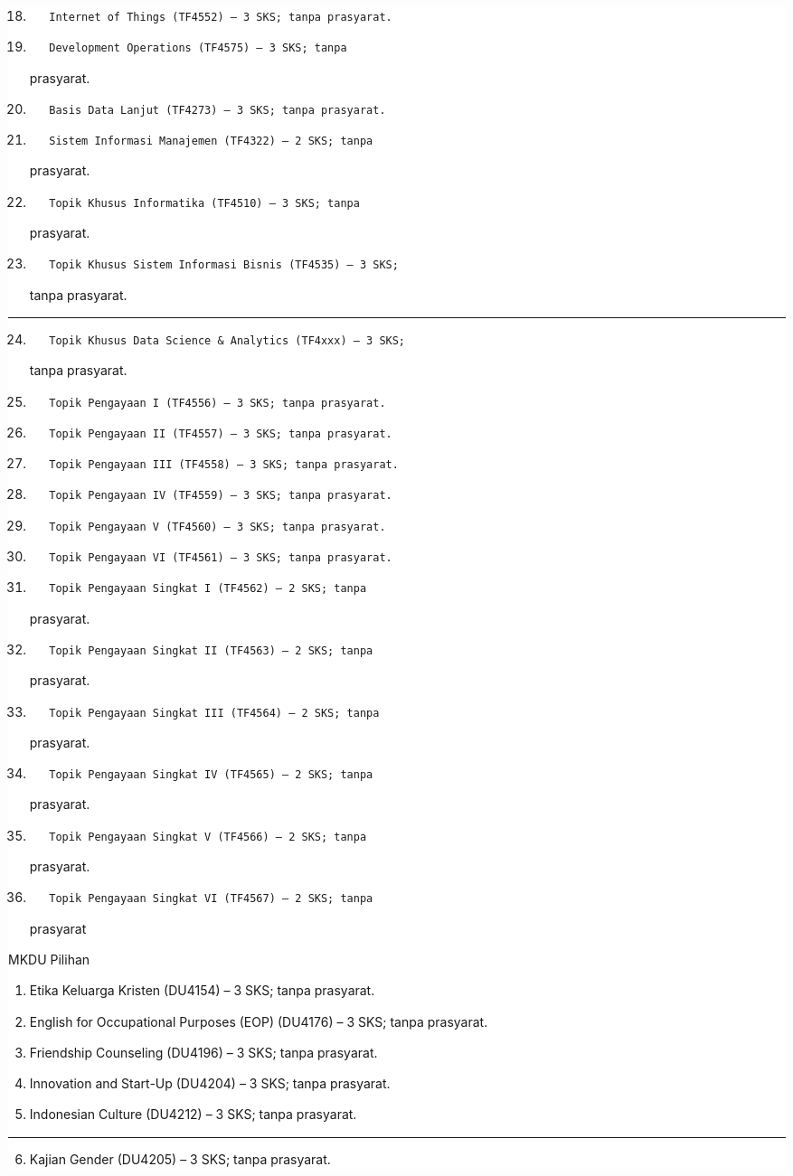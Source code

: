 18.        Internet of Things (TF4552) – 3 SKS; tanpa prasyarat.

19.        Development Operations (TF4575) – 3 SKS; tanpa
    prasyarat.

20.        Basis Data Lanjut (TF4273) – 3 SKS; tanpa prasyarat.

21.        Sistem Informasi Manajemen (TF4322) – 2 SKS; tanpa
    prasyarat.

22.        Topik Khusus Informatika (TF4510) – 3 SKS; tanpa
    prasyarat.

23.        Topik Khusus Sistem Informasi Bisnis (TF4535) – 3 SKS;
    tanpa prasyarat.
---
   24.        Topik Khusus Data Science & Analytics (TF4xxx) – 3 SKS;
       tanpa prasyarat.

   25.        Topik Pengayaan I (TF4556) – 3 SKS; tanpa prasyarat.

   26.        Topik Pengayaan II (TF4557) – 3 SKS; tanpa prasyarat.

   27.        Topik Pengayaan III (TF4558) – 3 SKS; tanpa prasyarat.

   28.        Topik Pengayaan IV (TF4559) – 3 SKS; tanpa prasyarat.

   29.        Topik Pengayaan V (TF4560) – 3 SKS; tanpa prasyarat.

   30.        Topik Pengayaan VI (TF4561) – 3 SKS; tanpa prasyarat.

   31.        Topik Pengayaan Singkat I (TF4562) – 2 SKS; tanpa
       prasyarat.

   32.        Topik Pengayaan Singkat II (TF4563) – 2 SKS; tanpa
       prasyarat.

   33.        Topik Pengayaan Singkat III (TF4564) – 2 SKS; tanpa
       prasyarat.

   34.        Topik Pengayaan Singkat IV (TF4565) – 2 SKS; tanpa
       prasyarat.

   35.        Topik Pengayaan Singkat V (TF4566) – 2 SKS; tanpa
       prasyarat.

   36.        Topik Pengayaan Singkat VI (TF4567) – 2 SKS; tanpa
       prasyarat

MKDU Pilihan

   1. Etika Keluarga Kristen (DU4154) – 3 SKS; tanpa prasyarat.

   2. English for Occupational Purposes (EOP) (DU4176) – 3 SKS;
       tanpa prasyarat.

   3. Friendship Counseling (DU4196) – 3 SKS; tanpa prasyarat.

   4. Innovation and Start-Up (DU4204) – 3 SKS; tanpa prasyarat.

   5. Indonesian Culture (DU4212) – 3 SKS; tanpa prasyarat.
---
   6. Kajian Gender (DU4205) – 3 SKS; tanpa prasyarat.
